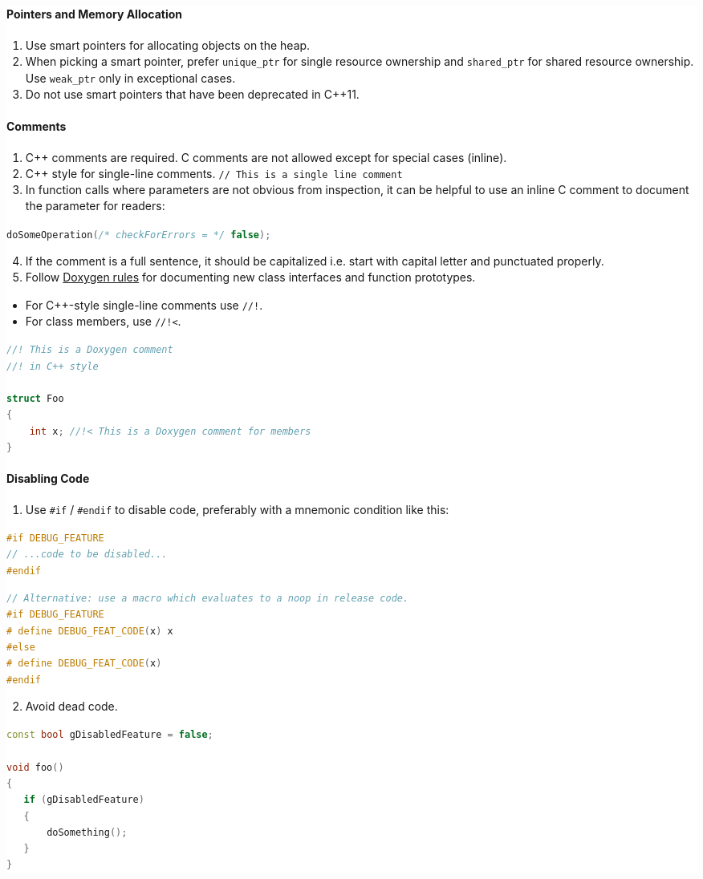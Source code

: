#### Pointers and Memory Allocation
1. Use smart pointers for allocating objects on the heap.
2. When picking a smart pointer, prefer `unique_ptr` for single resource ownership and `shared_ptr` for shared resource ownership. Use `weak_ptr` only in exceptional cases.
3. Do not use smart pointers that have been deprecated in C++11.


#### Comments
1. C++ comments are required. C comments are not allowed except for special cases (inline).
2. C++ style for single-line comments. `// This is a single line comment`
3. In function calls where parameters are not obvious from inspection, it can be helpful to use an inline C comment to document the parameter for readers:
```cpp
doSomeOperation(/* checkForErrors = */ false);
```
4. If the comment is a full sentence, it should be capitalized i.e. start with capital letter and punctuated properly.
5. Follow [Doxygen rules](http://www.doxygen.nl/manual/docblocks.html) for documenting new class interfaces and function prototypes.
* For C++-style single-line comments use `//!`.
* For class members, use `//!<`.
```cpp
//! This is a Doxygen comment
//! in C++ style

struct Foo
{
    int x; //!< This is a Doxygen comment for members
}
```

#### Disabling Code
1. Use `#if` / `#endif` to disable code, preferably with a mnemonic condition like this:
```cpp
#if DEBUG_FEATURE
// ...code to be disabled...
#endif
```

```cpp
// Alternative: use a macro which evaluates to a noop in release code.
#if DEBUG_FEATURE
# define DEBUG_FEAT_CODE(x) x
#else
# define DEBUG_FEAT_CODE(x)
#endif
```

2. Avoid dead code.

```cpp
const bool gDisabledFeature = false;

void foo()
{
   if (gDisabledFeature)
   {
       doSomething();
   }
}
```

